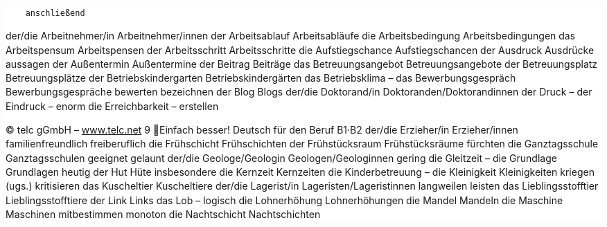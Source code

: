         anschließend
der/die Arbeitnehmer/in                        Arbeitnehmer/innen
der     Arbeitsablauf                          Arbeitsabläufe
die     Arbeitsbedingung                       Arbeitsbedingungen
das     Arbeitspensum                          Arbeitspensen
der     Arbeitsschritt                         Arbeitsschritte
die     Aufstiegschance                        Aufstiegschancen
der     Ausdruck                               Ausdrücke
        aussagen
der     Außentermin                            Außentermine
der     Beitrag                                Beiträge
das     Betreuungsangebot                      Betreuungsangebote
der     Betreuungsplatz                        Betreuungsplätze
der     Betriebskindergarten                   Betriebskindergärten
das     Betriebsklima                          –
das     Bewerbungsgespräch                     Bewerbungsgespräche
        bewerten
        bezeichnen
der     Blog                                   Blogs
der/die Doktorand/in                           Doktoranden/Doktorandinnen
der     Druck                                  –
der     Eindruck                               –
        enorm
die     Erreichbarkeit                         –
        erstellen


© telc gGmbH – www.telc.net                                                 9
Einfach besser! Deutsch für den Beruf B1·B2
der/die Erzieher/in                      Erzieher/innen
        familienfreundlich
        freiberuflich
die     Frühschicht                      Frühschichten
der     Frühstücksraum                   Frühstücksräume
        fürchten
die     Ganztagsschule                   Ganztagsschulen
        geeignet
        gelaunt
der/die Geologe/Geologin                 Geologen/Geologinnen
        gering
die     Gleitzeit                        –
die     Grundlage                        Grundlagen
        heutig
der     Hut                              Hüte
        insbesondere
die     Kernzeit                         Kernzeiten
die     Kinderbetreuung                  –
die     Kleinigkeit                      Kleinigkeiten
        kriegen (ugs.)
        kritisieren
das     Kuscheltier                      Kuscheltiere
der/die Lagerist/in                      Lageristen/Lageristinnen
        langweilen
        leisten
das     Lieblingsstofftier               Lieblingsstofftiere
der     Link                             Links
das     Lob                              –
        logisch
die     Lohnerhöhung                     Lohnerhöhungen
die     Mandel                           Mandeln
die     Maschine                         Maschinen
        mitbestimmen
        monoton
die     Nachtschicht                     Nachtschichten